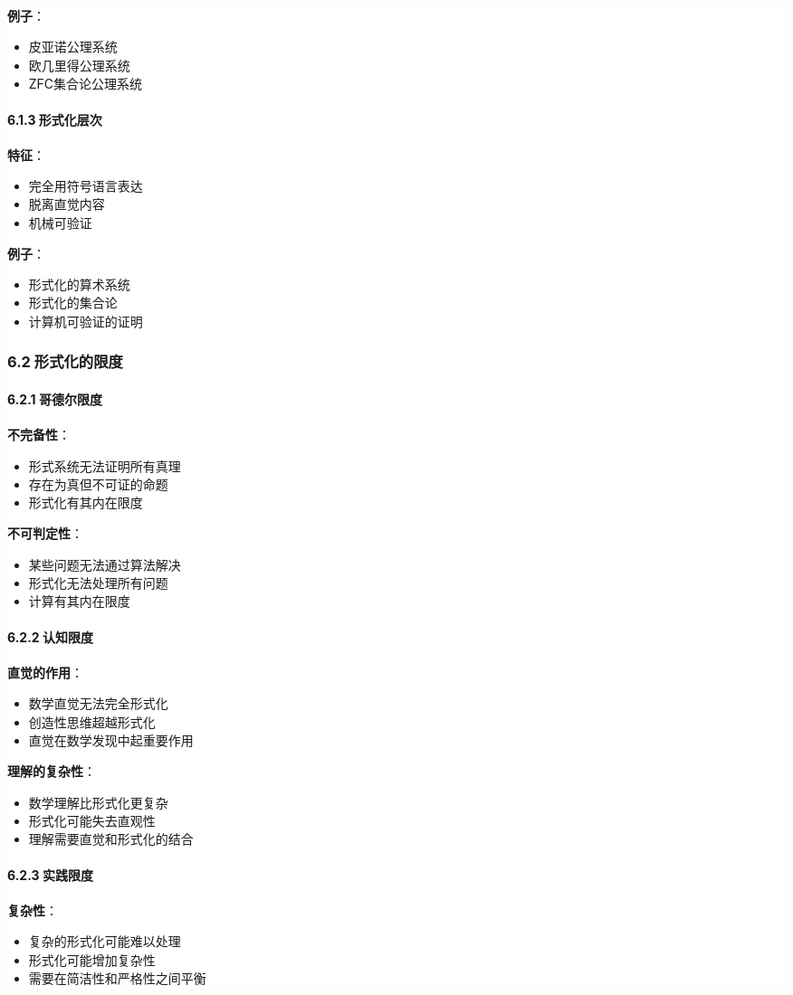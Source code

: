 **例子**：

- 皮亚诺公理系统
- 欧几里得公理系统
- ZFC集合论公理系统

#### 6.1.3 形式化层次

**特征**：

- 完全用符号语言表达
- 脱离直觉内容
- 机械可验证

**例子**：

- 形式化的算术系统
- 形式化的集合论
- 计算机可验证的证明

### 6.2 形式化的限度

#### 6.2.1 哥德尔限度

**不完备性**：

- 形式系统无法证明所有真理
- 存在为真但不可证的命题
- 形式化有其内在限度

**不可判定性**：

- 某些问题无法通过算法解决
- 形式化无法处理所有问题
- 计算有其内在限度

#### 6.2.2 认知限度

**直觉的作用**：

- 数学直觉无法完全形式化
- 创造性思维超越形式化
- 直觉在数学发现中起重要作用

**理解的复杂性**：

- 数学理解比形式化更复杂
- 形式化可能失去直观性
- 理解需要直觉和形式化的结合

#### 6.2.3 实践限度

**复杂性**：

- 复杂的形式化可能难以处理
- 形式化可能增加复杂性
- 需要在简洁性和严格性之间平衡
